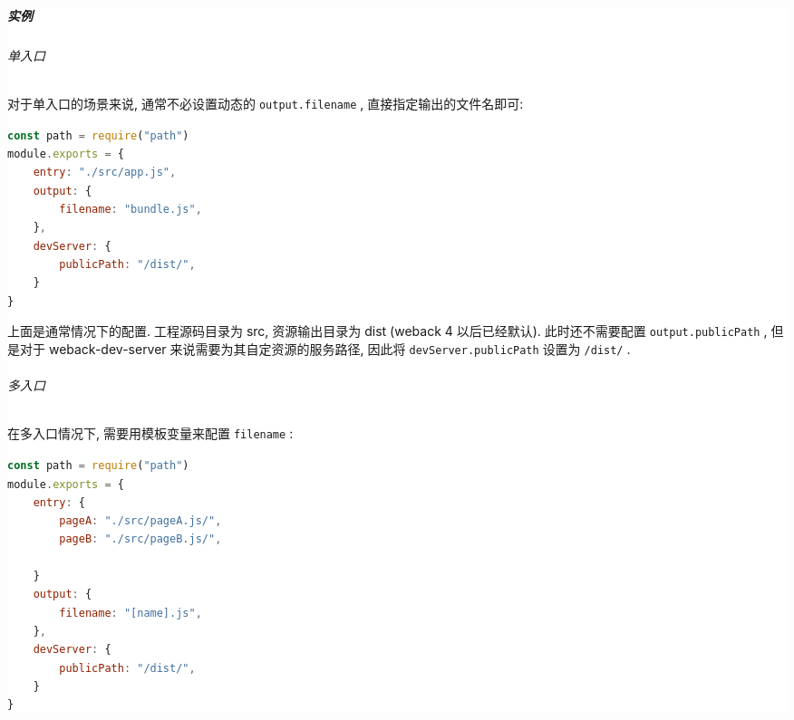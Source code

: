 ##### 实例

###### 单入口

对于单入口的场景来说, 通常不必设置动态的 `output.filename` , 直接指定输出的文件名即可:

```javaScript
const path = require("path")
module.exports = {
    entry: "./src/app.js",
    output: {
        filename: "bundle.js",
    },
    devServer: {
        publicPath: "/dist/",
    }
}
```

上面是通常情况下的配置. 工程源码目录为 src, 资源输出目录为 dist (weback 4 以后已经默认). 此时还不需要配置 `output.publicPath` , 但是对于 weback-dev-server 来说需要为其自定资源的服务路径, 因此将 `devServer.publicPath` 设置为 `/dist/` .

###### 多入口

在多入口情况下, 需要用模板变量来配置 `filename` :

```javaScript
const path = require("path")
module.exports = {
    entry: {
        pageA: "./src/pageA.js/",
        pageB: "./src/pageB.js/",

    }
    output: {
        filename: "[name].js",
    },
    devServer: {
        publicPath: "/dist/",
    }
}
```
